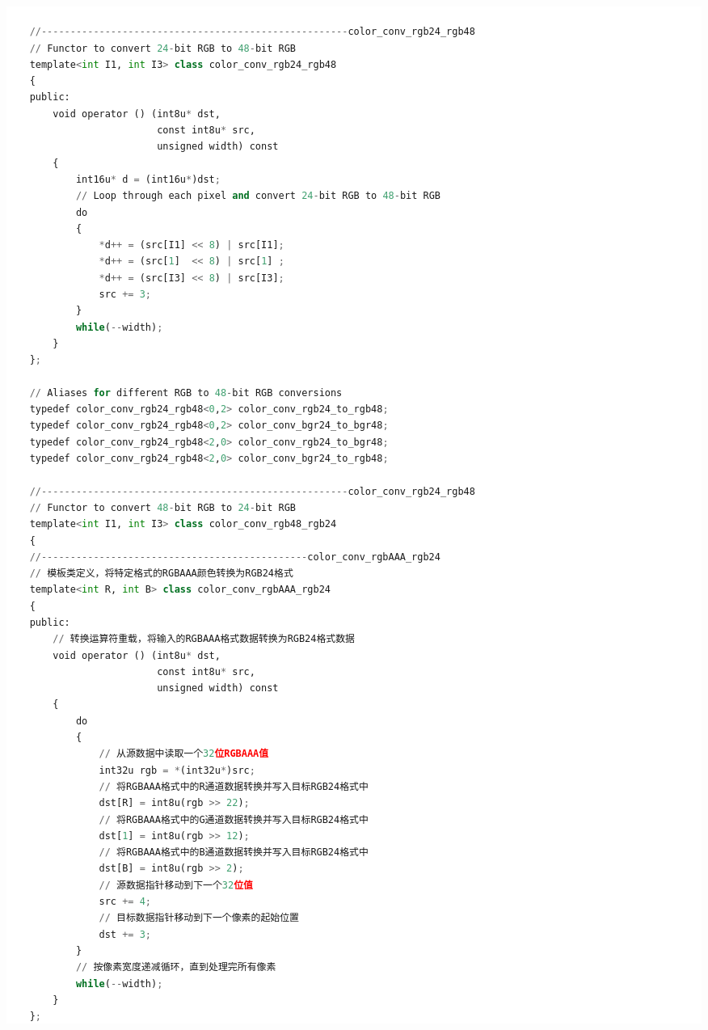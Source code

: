 ```py

    //-----------------------------------------------------color_conv_rgb24_rgb48
    // Functor to convert 24-bit RGB to 48-bit RGB
    template<int I1, int I3> class color_conv_rgb24_rgb48
    {
    public:
        void operator () (int8u* dst, 
                          const int8u* src,
                          unsigned width) const
        {
            int16u* d = (int16u*)dst;
            // Loop through each pixel and convert 24-bit RGB to 48-bit RGB
            do
            {
                *d++ = (src[I1] << 8) | src[I1];
                *d++ = (src[1]  << 8) | src[1] ;
                *d++ = (src[I3] << 8) | src[I3];
                src += 3;
            }
            while(--width);
        }
    };

    // Aliases for different RGB to 48-bit RGB conversions
    typedef color_conv_rgb24_rgb48<0,2> color_conv_rgb24_to_rgb48;
    typedef color_conv_rgb24_rgb48<0,2> color_conv_bgr24_to_bgr48;
    typedef color_conv_rgb24_rgb48<2,0> color_conv_rgb24_to_bgr48;
    typedef color_conv_rgb24_rgb48<2,0> color_conv_bgr24_to_rgb48;

    //-----------------------------------------------------color_conv_rgb24_rgb48
    // Functor to convert 48-bit RGB to 24-bit RGB
    template<int I1, int I3> class color_conv_rgb48_rgb24
    {
    //----------------------------------------------color_conv_rgbAAA_rgb24
    // 模板类定义，将特定格式的RGBAAA颜色转换为RGB24格式
    template<int R, int B> class color_conv_rgbAAA_rgb24
    {
    public:
        // 转换运算符重载，将输入的RGBAAA格式数据转换为RGB24格式数据
        void operator () (int8u* dst, 
                          const int8u* src,
                          unsigned width) const
        {
            do
            {
                // 从源数据中读取一个32位RGBAAA值
                int32u rgb = *(int32u*)src;
                // 将RGBAAA格式中的R通道数据转换并写入目标RGB24格式中
                dst[R] = int8u(rgb >> 22);
                // 将RGBAAA格式中的G通道数据转换并写入目标RGB24格式中
                dst[1] = int8u(rgb >> 12);
                // 将RGBAAA格式中的B通道数据转换并写入目标RGB24格式中
                dst[B] = int8u(rgb >> 2);
                // 源数据指针移动到下一个32位值
                src += 4;
                // 目标数据指针移动到下一个像素的起始位置
                dst += 3;
            }
            // 按像素宽度递减循环，直到处理完所有像素
            while(--width);
        }
    };

```